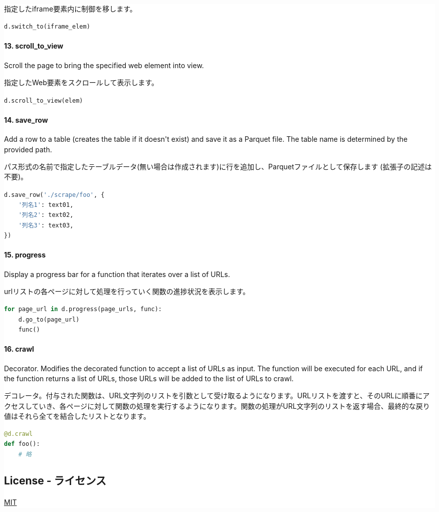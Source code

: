 指定したiframe要素内に制御を移します。
```py
d.switch_to(iframe_elem)
```
#### 13. scroll_to_view
Scroll the page to bring the specified web element into view.

指定したWeb要素をスクロールして表示します。
```py
d.scroll_to_view(elem)
```
#### 14. save_row
Add a row to a table (creates the table if it doesn't exist) and save it as a Parquet file. The table name is determined by the provided path.

パス形式の名前で指定したテーブルデータ(無い場合は作成されます)に行を追加し、Parquetファイルとして保存します (拡張子の記述は不要)。
```py
d.save_row('./scrape/foo', {
    '列名1': text01,
    '列名2': text02,
    '列名3': text03,
})
```
#### 15. progress
Display a progress bar for a function that iterates over a list of URLs.

urlリストの各ページに対して処理を行っていく関数の進捗状況を表示します。
```py
for page_url in d.progress(page_urls, func):
    d.go_to(page_url)
    func()
```
#### 16. crawl
Decorator. Modifies the decorated function to accept a list of URLs as input. The function will be executed for each URL, and if the function returns a list of URLs, those URLs will be added to the list of URLs to crawl.

デコレータ。付与された関数は、URL文字列のリストを引数として受け取るようになります。URLリストを渡すと、そのURLに順番にアクセスしていき、各ページに対して関数の処理を実行するようになります。関数の処理がURL文字列のリストを返す場合、最終的な戻り値はそれら全てを結合したリストとなります。
```py
@d.crawl
def foo():
    # 略
```

## License - ライセンス
[MIT](./LICENSE)
